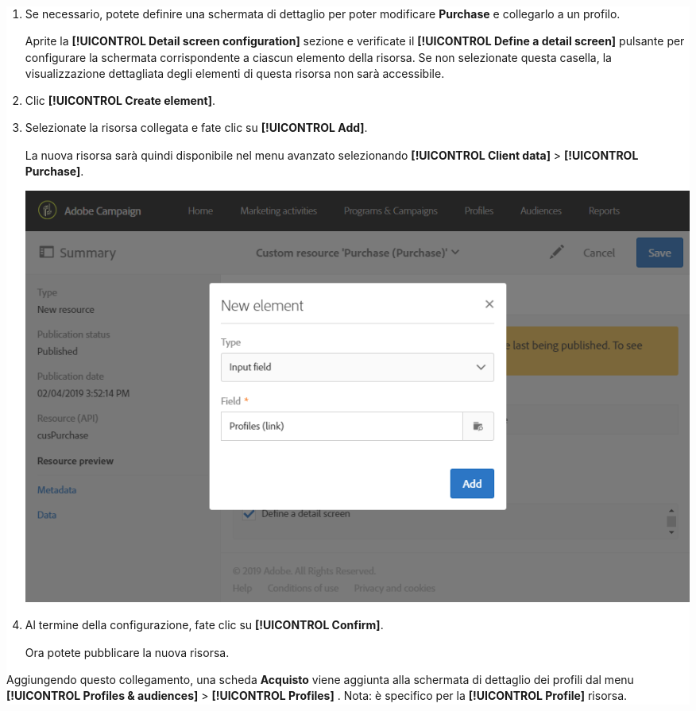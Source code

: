 1. Se necessario, potete definire una schermata di dettaglio per poter modificare **Purchase** e collegarlo a un profilo.

   Aprite la **[!UICONTROL Detail screen configuration]** sezione e verificate il **[!UICONTROL Define a detail screen]** pulsante per configurare la schermata corrispondente a ciascun elemento della risorsa. Se non selezionate questa casella, la visualizzazione dettagliata degli elementi di questa risorsa non sarà accessibile.

1. Clic **[!UICONTROL Create element]**.
1. Selezionate la risorsa collegata e fate clic su **[!UICONTROL Add]**.

   La nuova risorsa sarà quindi disponibile nel menu avanzato selezionando **[!UICONTROL Client data]** > **[!UICONTROL Purchase]**.

   ![](assets/custom_resource_link_to_profile_4.png)

1. Al termine della configurazione, fate clic su **[!UICONTROL Confirm]**.

   Ora potete pubblicare la nuova risorsa.

Aggiungendo questo collegamento, una scheda **Acquisto** viene aggiunta alla schermata di dettaglio dei profili dal menu **[!UICONTROL Profiles & audiences]** > **[!UICONTROL Profiles]** . Nota: è specifico per la **[!UICONTROL Profile]** risorsa.
